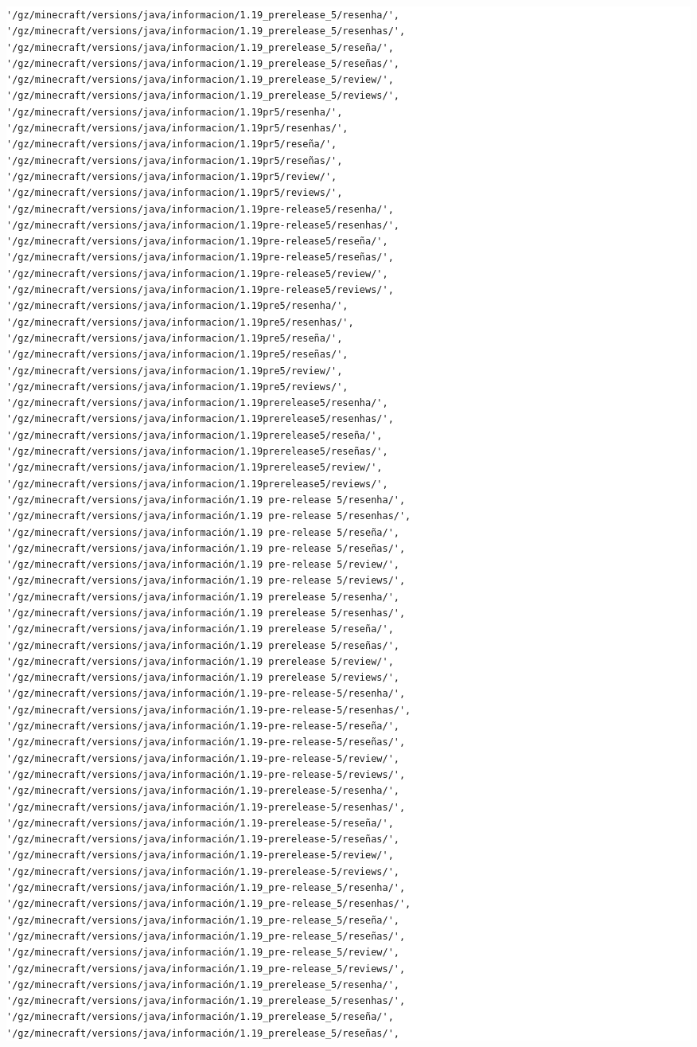     '/gz/minecraft/versions/java/informacion/1.19_prerelease_5/resenha/',
    '/gz/minecraft/versions/java/informacion/1.19_prerelease_5/resenhas/',
    '/gz/minecraft/versions/java/informacion/1.19_prerelease_5/reseña/',
    '/gz/minecraft/versions/java/informacion/1.19_prerelease_5/reseñas/',
    '/gz/minecraft/versions/java/informacion/1.19_prerelease_5/review/',
    '/gz/minecraft/versions/java/informacion/1.19_prerelease_5/reviews/',
    '/gz/minecraft/versions/java/informacion/1.19pr5/resenha/',
    '/gz/minecraft/versions/java/informacion/1.19pr5/resenhas/',
    '/gz/minecraft/versions/java/informacion/1.19pr5/reseña/',
    '/gz/minecraft/versions/java/informacion/1.19pr5/reseñas/',
    '/gz/minecraft/versions/java/informacion/1.19pr5/review/',
    '/gz/minecraft/versions/java/informacion/1.19pr5/reviews/',
    '/gz/minecraft/versions/java/informacion/1.19pre-release5/resenha/',
    '/gz/minecraft/versions/java/informacion/1.19pre-release5/resenhas/',
    '/gz/minecraft/versions/java/informacion/1.19pre-release5/reseña/',
    '/gz/minecraft/versions/java/informacion/1.19pre-release5/reseñas/',
    '/gz/minecraft/versions/java/informacion/1.19pre-release5/review/',
    '/gz/minecraft/versions/java/informacion/1.19pre-release5/reviews/',
    '/gz/minecraft/versions/java/informacion/1.19pre5/resenha/',
    '/gz/minecraft/versions/java/informacion/1.19pre5/resenhas/',
    '/gz/minecraft/versions/java/informacion/1.19pre5/reseña/',
    '/gz/minecraft/versions/java/informacion/1.19pre5/reseñas/',
    '/gz/minecraft/versions/java/informacion/1.19pre5/review/',
    '/gz/minecraft/versions/java/informacion/1.19pre5/reviews/',
    '/gz/minecraft/versions/java/informacion/1.19prerelease5/resenha/',
    '/gz/minecraft/versions/java/informacion/1.19prerelease5/resenhas/',
    '/gz/minecraft/versions/java/informacion/1.19prerelease5/reseña/',
    '/gz/minecraft/versions/java/informacion/1.19prerelease5/reseñas/',
    '/gz/minecraft/versions/java/informacion/1.19prerelease5/review/',
    '/gz/minecraft/versions/java/informacion/1.19prerelease5/reviews/',
    '/gz/minecraft/versions/java/información/1.19 pre-release 5/resenha/',
    '/gz/minecraft/versions/java/información/1.19 pre-release 5/resenhas/',
    '/gz/minecraft/versions/java/información/1.19 pre-release 5/reseña/',
    '/gz/minecraft/versions/java/información/1.19 pre-release 5/reseñas/',
    '/gz/minecraft/versions/java/información/1.19 pre-release 5/review/',
    '/gz/minecraft/versions/java/información/1.19 pre-release 5/reviews/',
    '/gz/minecraft/versions/java/información/1.19 prerelease 5/resenha/',
    '/gz/minecraft/versions/java/información/1.19 prerelease 5/resenhas/',
    '/gz/minecraft/versions/java/información/1.19 prerelease 5/reseña/',
    '/gz/minecraft/versions/java/información/1.19 prerelease 5/reseñas/',
    '/gz/minecraft/versions/java/información/1.19 prerelease 5/review/',
    '/gz/minecraft/versions/java/información/1.19 prerelease 5/reviews/',
    '/gz/minecraft/versions/java/información/1.19-pre-release-5/resenha/',
    '/gz/minecraft/versions/java/información/1.19-pre-release-5/resenhas/',
    '/gz/minecraft/versions/java/información/1.19-pre-release-5/reseña/',
    '/gz/minecraft/versions/java/información/1.19-pre-release-5/reseñas/',
    '/gz/minecraft/versions/java/información/1.19-pre-release-5/review/',
    '/gz/minecraft/versions/java/información/1.19-pre-release-5/reviews/',
    '/gz/minecraft/versions/java/información/1.19-prerelease-5/resenha/',
    '/gz/minecraft/versions/java/información/1.19-prerelease-5/resenhas/',
    '/gz/minecraft/versions/java/información/1.19-prerelease-5/reseña/',
    '/gz/minecraft/versions/java/información/1.19-prerelease-5/reseñas/',
    '/gz/minecraft/versions/java/información/1.19-prerelease-5/review/',
    '/gz/minecraft/versions/java/información/1.19-prerelease-5/reviews/',
    '/gz/minecraft/versions/java/información/1.19_pre-release_5/resenha/',
    '/gz/minecraft/versions/java/información/1.19_pre-release_5/resenhas/',
    '/gz/minecraft/versions/java/información/1.19_pre-release_5/reseña/',
    '/gz/minecraft/versions/java/información/1.19_pre-release_5/reseñas/',
    '/gz/minecraft/versions/java/información/1.19_pre-release_5/review/',
    '/gz/minecraft/versions/java/información/1.19_pre-release_5/reviews/',
    '/gz/minecraft/versions/java/información/1.19_prerelease_5/resenha/',
    '/gz/minecraft/versions/java/información/1.19_prerelease_5/resenhas/',
    '/gz/minecraft/versions/java/información/1.19_prerelease_5/reseña/',
    '/gz/minecraft/versions/java/información/1.19_prerelease_5/reseñas/',
